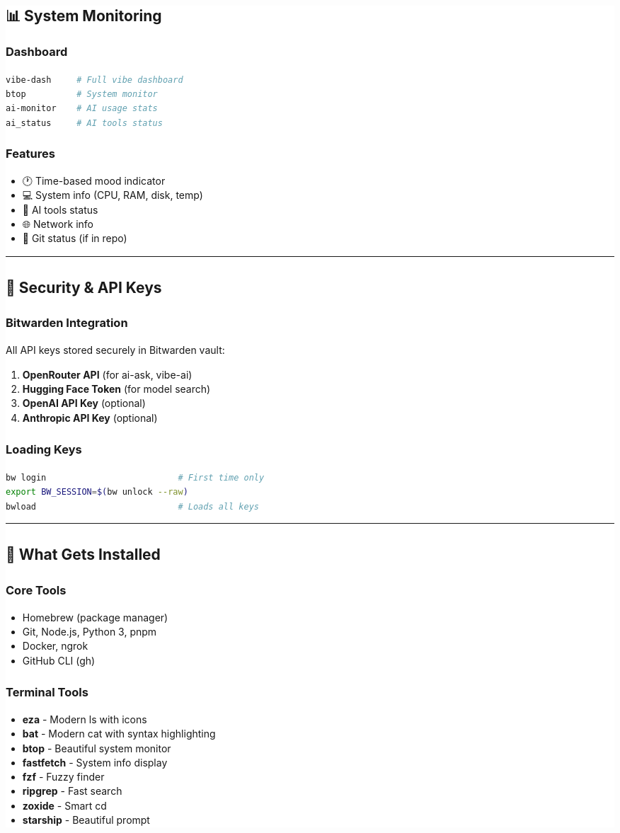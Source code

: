 
## 📊 System Monitoring

### Dashboard
```bash
vibe-dash     # Full vibe dashboard
btop          # System monitor
ai-monitor    # AI usage stats
ai_status     # AI tools status
```

### Features
- 🕐 Time-based mood indicator
- 💻 System info (CPU, RAM, disk, temp)
- 🤖 AI tools status
- 🌐 Network info
- 📁 Git status (if in repo)

---

## 🔐 Security & API Keys

### Bitwarden Integration
All API keys stored securely in Bitwarden vault:

1. **OpenRouter API** (for ai-ask, vibe-ai)
2. **Hugging Face Token** (for model search)
3. **OpenAI API Key** (optional)
4. **Anthropic API Key** (optional)

### Loading Keys
```bash
bw login                          # First time only
export BW_SESSION=$(bw unlock --raw)
bwload                            # Loads all keys
```

---

## 📁 What Gets Installed

### Core Tools
- Homebrew (package manager)
- Git, Node.js, Python 3, pnpm
- Docker, ngrok
- GitHub CLI (gh)

### Terminal Tools
- **eza** - Modern ls with icons
- **bat** - Modern cat with syntax highlighting
- **btop** - Beautiful system monitor
- **fastfetch** - System info display
- **fzf** - Fuzzy finder
- **ripgrep** - Fast search
- **zoxide** - Smart cd
- **starship** - Beautiful prompt
